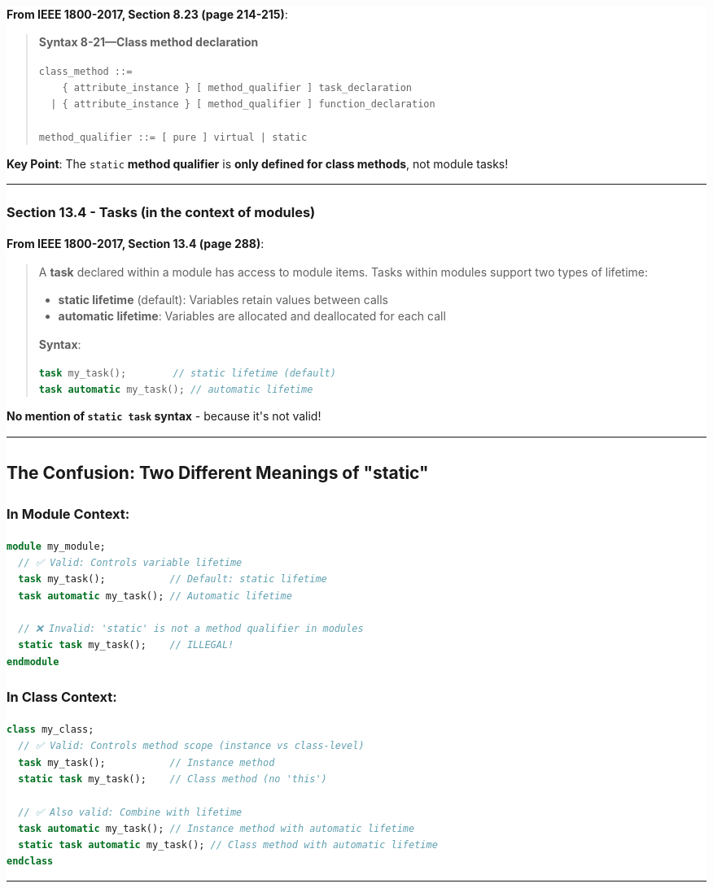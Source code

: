 **From IEEE 1800-2017, Section 8.23 (page 214-215)**:

> **Syntax 8-21—Class method declaration**
> ```
> class_method ::=
>     { attribute_instance } [ method_qualifier ] task_declaration
>   | { attribute_instance } [ method_qualifier ] function_declaration
>
> method_qualifier ::= [ pure ] virtual | static
> ```

**Key Point**: The `static` **method qualifier** is **only defined for class methods**, not module tasks!

---

### Section 13.4 - Tasks (in the context of modules)

**From IEEE 1800-2017, Section 13.4 (page 288)**:

> A **task** declared within a module has access to module items. Tasks within modules support two types of lifetime:
> - **static lifetime** (default): Variables retain values between calls
> - **automatic lifetime**: Variables are allocated and deallocated for each call
>
> **Syntax**:
> ```systemverilog
> task my_task();        // static lifetime (default)
> task automatic my_task(); // automatic lifetime
> ```

**No mention of `static task` syntax** - because it's not valid!

---

## The Confusion: Two Different Meanings of "static"

### In Module Context:
```systemverilog
module my_module;
  // ✅ Valid: Controls variable lifetime
  task my_task();           // Default: static lifetime
  task automatic my_task(); // Automatic lifetime
  
  // ❌ Invalid: 'static' is not a method qualifier in modules
  static task my_task();    // ILLEGAL!
endmodule
```

### In Class Context:
```systemverilog
class my_class;
  // ✅ Valid: Controls method scope (instance vs class-level)
  task my_task();           // Instance method
  static task my_task();    // Class method (no 'this')
  
  // ✅ Also valid: Combine with lifetime
  task automatic my_task(); // Instance method with automatic lifetime
  static task automatic my_task(); // Class method with automatic lifetime
endclass
```

---